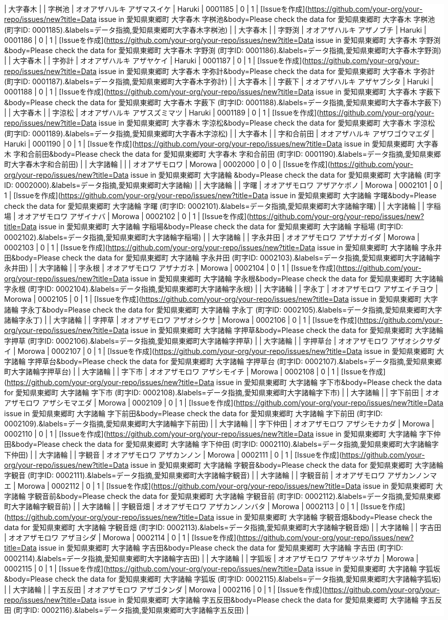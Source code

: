 | 大字春木 |  | 字桝池 | オオアザハルキ  アザマスイケ | Haruki | 0001185 | 0 | 1 | [Issueを作成](https://github.com/your-org/your-repo/issues/new?title=Data issue in 愛知県東郷町 大字春木  字桝池&body=Please check the data for 愛知県東郷町 大字春木  字桝池 (町字ID: 0001185).&labels=データ指摘,愛知県東郷町大字春木字桝池) |
| 大字春木 |  | 字野渕 | オオアザハルキ  アザノブチ | Haruki | 0001186 | 0 | 1 | [Issueを作成](https://github.com/your-org/your-repo/issues/new?title=Data issue in 愛知県東郷町 大字春木  字野渕&body=Please check the data for 愛知県東郷町 大字春木  字野渕 (町字ID: 0001186).&labels=データ指摘,愛知県東郷町大字春木字野渕) |
| 大字春木 |  | 字弥計 | オオアザハルキ  アザヤケイ | Haruki | 0001187 | 0 | 1 | [Issueを作成](https://github.com/your-org/your-repo/issues/new?title=Data issue in 愛知県東郷町 大字春木  字弥計&body=Please check the data for 愛知県東郷町 大字春木  字弥計 (町字ID: 0001187).&labels=データ指摘,愛知県東郷町大字春木字弥計) |
| 大字春木 |  | 字薮下 | オオアザハルキ  アザヤブシタ | Haruki | 0001188 | 0 | 1 | [Issueを作成](https://github.com/your-org/your-repo/issues/new?title=Data issue in 愛知県東郷町 大字春木  字薮下&body=Please check the data for 愛知県東郷町 大字春木  字薮下 (町字ID: 0001188).&labels=データ指摘,愛知県東郷町大字春木字薮下) |
| 大字春木 |  | 字涼松 | オオアザハルキ  アザスズミマツ | Haruki | 0001189 | 0 | 1 | [Issueを作成](https://github.com/your-org/your-repo/issues/new?title=Data issue in 愛知県東郷町 大字春木  字涼松&body=Please check the data for 愛知県東郷町 大字春木  字涼松 (町字ID: 0001189).&labels=データ指摘,愛知県東郷町大字春木字涼松) |
| 大字春木 |  | 字和合前田 | オオアザハルキ  アザワゴウマエダ | Haruki | 0001190 | 0 | 1 | [Issueを作成](https://github.com/your-org/your-repo/issues/new?title=Data issue in 愛知県東郷町 大字春木  字和合前田&body=Please check the data for 愛知県東郷町 大字春木  字和合前田 (町字ID: 0001190).&labels=データ指摘,愛知県東郷町大字春木字和合前田) |
| 大字諸輪 |  |  | オオアザモロワ   | Morowa | 0002000 | 0 | 0 | [Issueを作成](https://github.com/your-org/your-repo/issues/new?title=Data issue in 愛知県東郷町 大字諸輪  &body=Please check the data for 愛知県東郷町 大字諸輪   (町字ID: 0002000).&labels=データ指摘,愛知県東郷町大字諸輪) |
| 大字諸輪 |  | 字曙 | オオアザモロワ  アザアケボノ | Morowa | 0002101 | 0 | 1 | [Issueを作成](https://github.com/your-org/your-repo/issues/new?title=Data issue in 愛知県東郷町 大字諸輪  字曙&body=Please check the data for 愛知県東郷町 大字諸輪  字曙 (町字ID: 0002101).&labels=データ指摘,愛知県東郷町大字諸輪字曙) |
| 大字諸輪 |  | 字稲場 | オオアザモロワ  アザイナバ | Morowa | 0002102 | 0 | 1 | [Issueを作成](https://github.com/your-org/your-repo/issues/new?title=Data issue in 愛知県東郷町 大字諸輪  字稲場&body=Please check the data for 愛知県東郷町 大字諸輪  字稲場 (町字ID: 0002102).&labels=データ指摘,愛知県東郷町大字諸輪字稲場) |
| 大字諸輪 |  | 字永井田 | オオアザモロワ  アザナガイダ | Morowa | 0002103 | 0 | 1 | [Issueを作成](https://github.com/your-org/your-repo/issues/new?title=Data issue in 愛知県東郷町 大字諸輪  字永井田&body=Please check the data for 愛知県東郷町 大字諸輪  字永井田 (町字ID: 0002103).&labels=データ指摘,愛知県東郷町大字諸輪字永井田) |
| 大字諸輪 |  | 字永根 | オオアザモロワ  アザナガネ | Morowa | 0002104 | 0 | 1 | [Issueを作成](https://github.com/your-org/your-repo/issues/new?title=Data issue in 愛知県東郷町 大字諸輪  字永根&body=Please check the data for 愛知県東郷町 大字諸輪  字永根 (町字ID: 0002104).&labels=データ指摘,愛知県東郷町大字諸輪字永根) |
| 大字諸輪 |  | 字永丁 | オオアザモロワ  アザエイチヨウ | Morowa | 0002105 | 0 | 1 | [Issueを作成](https://github.com/your-org/your-repo/issues/new?title=Data issue in 愛知県東郷町 大字諸輪  字永丁&body=Please check the data for 愛知県東郷町 大字諸輪  字永丁 (町字ID: 0002105).&labels=データ指摘,愛知県東郷町大字諸輪字永丁) |
| 大字諸輪 |  | 字押草 | オオアザモロワ  アザオシクサ | Morowa | 0002106 | 0 | 1 | [Issueを作成](https://github.com/your-org/your-repo/issues/new?title=Data issue in 愛知県東郷町 大字諸輪  字押草&body=Please check the data for 愛知県東郷町 大字諸輪  字押草 (町字ID: 0002106).&labels=データ指摘,愛知県東郷町大字諸輪字押草) |
| 大字諸輪 |  | 字押草台 | オオアザモロワ  アザオシクサダイ | Morowa | 0002107 | 0 | 1 | [Issueを作成](https://github.com/your-org/your-repo/issues/new?title=Data issue in 愛知県東郷町 大字諸輪  字押草台&body=Please check the data for 愛知県東郷町 大字諸輪  字押草台 (町字ID: 0002107).&labels=データ指摘,愛知県東郷町大字諸輪字押草台) |
| 大字諸輪 |  | 字下市 | オオアザモロワ  アザシモイチ | Morowa | 0002108 | 0 | 1 | [Issueを作成](https://github.com/your-org/your-repo/issues/new?title=Data issue in 愛知県東郷町 大字諸輪  字下市&body=Please check the data for 愛知県東郷町 大字諸輪  字下市 (町字ID: 0002108).&labels=データ指摘,愛知県東郷町大字諸輪字下市) |
| 大字諸輪 |  | 字下前田 | オオアザモロワ  アザシモマエダ | Morowa | 0002109 | 0 | 1 | [Issueを作成](https://github.com/your-org/your-repo/issues/new?title=Data issue in 愛知県東郷町 大字諸輪  字下前田&body=Please check the data for 愛知県東郷町 大字諸輪  字下前田 (町字ID: 0002109).&labels=データ指摘,愛知県東郷町大字諸輪字下前田) |
| 大字諸輪 |  | 字下仲田 | オオアザモロワ  アザシモナカダ | Morowa | 0002110 | 0 | 1 | [Issueを作成](https://github.com/your-org/your-repo/issues/new?title=Data issue in 愛知県東郷町 大字諸輪  字下仲田&body=Please check the data for 愛知県東郷町 大字諸輪  字下仲田 (町字ID: 0002110).&labels=データ指摘,愛知県東郷町大字諸輪字下仲田) |
| 大字諸輪 |  | 字観音 | オオアザモロワ  アザカンノン | Morowa | 0002111 | 0 | 1 | [Issueを作成](https://github.com/your-org/your-repo/issues/new?title=Data issue in 愛知県東郷町 大字諸輪  字観音&body=Please check the data for 愛知県東郷町 大字諸輪  字観音 (町字ID: 0002111).&labels=データ指摘,愛知県東郷町大字諸輪字観音) |
| 大字諸輪 |  | 字観音前 | オオアザモロワ  アザカンノンマエ | Morowa | 0002112 | 0 | 1 | [Issueを作成](https://github.com/your-org/your-repo/issues/new?title=Data issue in 愛知県東郷町 大字諸輪  字観音前&body=Please check the data for 愛知県東郷町 大字諸輪  字観音前 (町字ID: 0002112).&labels=データ指摘,愛知県東郷町大字諸輪字観音前) |
| 大字諸輪 |  | 字観音畑 | オオアザモロワ  アザカンノンバタ | Morowa | 0002113 | 0 | 1 | [Issueを作成](https://github.com/your-org/your-repo/issues/new?title=Data issue in 愛知県東郷町 大字諸輪  字観音畑&body=Please check the data for 愛知県東郷町 大字諸輪  字観音畑 (町字ID: 0002113).&labels=データ指摘,愛知県東郷町大字諸輪字観音畑) |
| 大字諸輪 |  | 字吉田 | オオアザモロワ  アザヨシダ | Morowa | 0002114 | 0 | 1 | [Issueを作成](https://github.com/your-org/your-repo/issues/new?title=Data issue in 愛知県東郷町 大字諸輪  字吉田&body=Please check the data for 愛知県東郷町 大字諸輪  字吉田 (町字ID: 0002114).&labels=データ指摘,愛知県東郷町大字諸輪字吉田) |
| 大字諸輪 |  | 字狐坂 | オオアザモロワ  アザキツネザカ | Morowa | 0002115 | 0 | 1 | [Issueを作成](https://github.com/your-org/your-repo/issues/new?title=Data issue in 愛知県東郷町 大字諸輪  字狐坂&body=Please check the data for 愛知県東郷町 大字諸輪  字狐坂 (町字ID: 0002115).&labels=データ指摘,愛知県東郷町大字諸輪字狐坂) |
| 大字諸輪 |  | 字五反田 | オオアザモロワ  アザゴタンダ | Morowa | 0002116 | 0 | 1 | [Issueを作成](https://github.com/your-org/your-repo/issues/new?title=Data issue in 愛知県東郷町 大字諸輪  字五反田&body=Please check the data for 愛知県東郷町 大字諸輪  字五反田 (町字ID: 0002116).&labels=データ指摘,愛知県東郷町大字諸輪字五反田) |